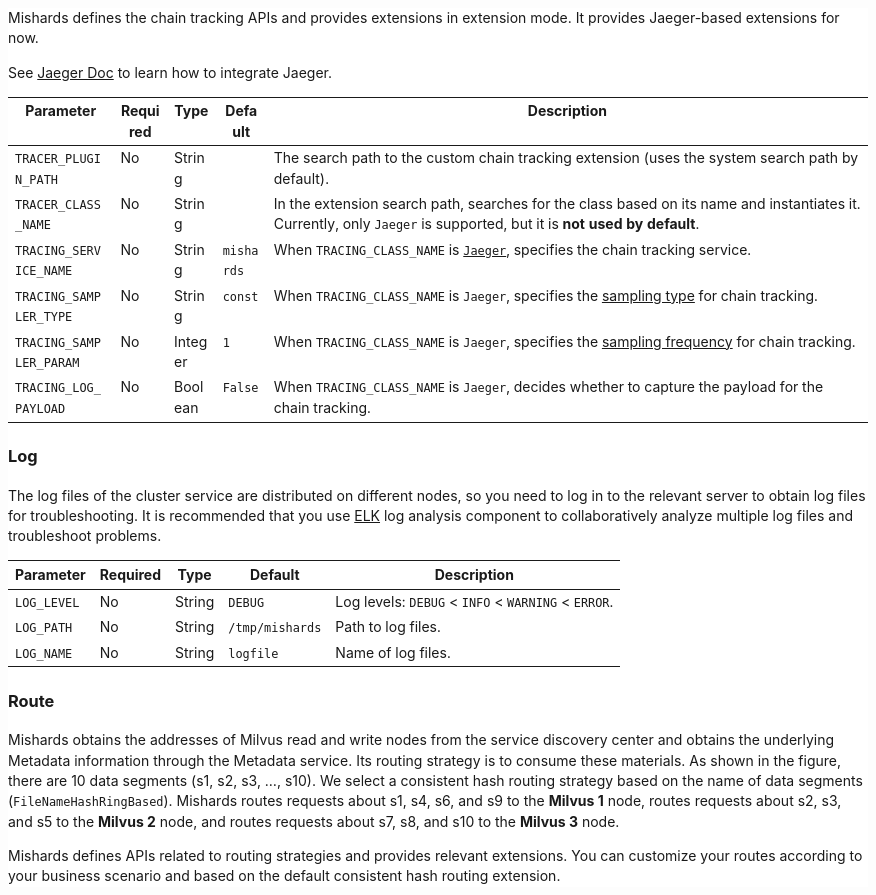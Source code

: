 Mishards defines the chain tracking APIs and provides extensions in extension mode. It provides Jaeger-based extensions for now.

<div class="alert note">
See <a href="https://www.jaegertracing.io/docs/1.18/getting-started/">Jaeger Doc</a> to learn how to integrate Jaeger.
</div>


| Parameter | Required | Type    | Default  | Description                                                         |
| ----------------------- | -------- | ------- | ---------- | ------------------------------------------------------------ |
| `TRACER_PLUGIN_PATH`    | No       | String  | ` `        | The search path to the custom chain tracking extension (uses the system search path by default).  |
| `TRACER_CLASS_NAME`     | No       | String  | ` `        | In the extension search path, searches for the class based on its name and instantiates it. Currently, only `Jaeger` is supported, but it is **not used by default**. |
| `TRACING_SERVICE_NAME`  | No       | String  | `mishards` | When `TRACING_CLASS_NAME` is [`Jaeger`](https://www.jaegertracing.io/docs/1.14/), specifies the chain tracking service. |
| `TRACING_SAMPLER_TYPE`  | No       | String  | `const`    | When `TRACING_CLASS_NAME` is `Jaeger`, specifies the [sampling type](https://www.jaegertracing.io/docs/1.14/sampling/) for chain tracking. |
| `TRACING_SAMPLER_PARAM` | No       | Integer | `1`         | When `TRACING_CLASS_NAME` is `Jaeger`, specifies the [sampling frequency](https://www.jaegertracing.io/docs/1.14/sampling/) for chain tracking. |
| `TRACING_LOG_PAYLOAD`   | No       | Boolean | `False`    | When `TRACING_CLASS_NAME` is `Jaeger`, decides whether to capture the payload for the chain tracking. |

### Log

The log files of the cluster service are distributed on different nodes, so you need to log in to the relevant server to obtain log files for troubleshooting. It is recommended that you use [ELK](https://www.elastic.co/what-is/elk-stack) log analysis component to collaboratively analyze multiple log files and troubleshoot problems.

| Parameter | Required | Type    | Default  | Description                                                         |
| ----------- | -------- | ------ | --------------- | ------------------------------------------------------ |
| `LOG_LEVEL` | No       | String | `DEBUG`         | Log levels: `DEBUG` < `INFO` < `WARNING` < `ERROR`. |
| `LOG_PATH`  | No       | String | `/tmp/mishards` | Path to log files.              |
| `LOG_NAME`  | No       | String | `logfile`       | Name of log files.                        |

### Route

Mishards obtains the addresses of Milvus read and write nodes from the service discovery center and obtains the underlying Metadata information through the Metadata service. Its routing strategy is to consume these materials. As shown in the figure, there are 10 data segments (s1, s2, s3, …, s10). We select a consistent hash routing strategy based on the name of data segments (`FileNameHashRingBased`). Mishards routes requests about s1, s4, s6, and s9 to the **Milvus 1** node, routes requests about s2, s3, and s5  to the **Milvus 2** node, and routes requests about s7, s8, and s10 to the **Milvus 3** node.

Mishards defines APIs related to routing strategies and provides relevant extensions. You can customize your routes according to your business scenario and based on the default consistent hash routing extension.
